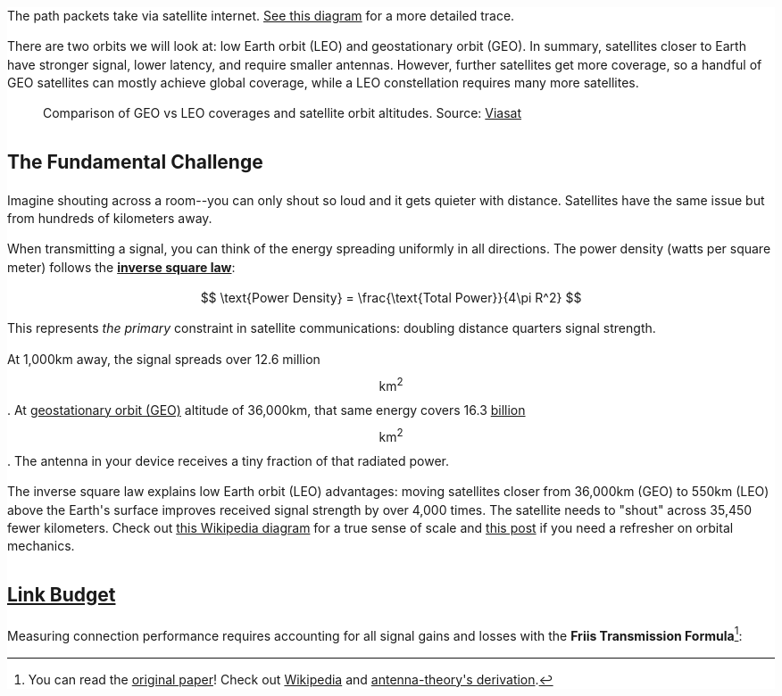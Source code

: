 <iframe src="/files/satellite/trace.html" width="100%" height="300px" frameborder="0"></iframe>
<figcaption>The path packets take via satellite internet. <a href="https://i0.wp.com/techneconomyblog.com/wp-content/uploads/2024/01/LEO-Satellite-NTN-Architecture.png?ssl=1">See this diagram</a> for a more detailed trace.</figcaption>

There are two orbits we will look at: low Earth orbit (LEO) and geostationary orbit (GEO). In summary, satellites closer to Earth have stronger signal, lower latency, and require smaller antennas. However, further satellites get more coverage, so a handful of GEO satellites can mostly achieve global coverage, while a LEO constellation requires many more satellites.

<figure>
    <video width="100%" controls autoplay>
        <source src="/images/satellite/geo_vs_leo.mp4" type="video/mp4">
        Your browser does not support the video tag.
    </video>
    <figcaption>Comparison of GEO vs LEO coverages and satellite orbit altitudes. Source: <a href="https://viasat-webgl.e-showroom.net/">Viasat</a>
</figcaption>
</figure>

## The Fundamental Challenge

Imagine shouting across a room--you can only shout so loud and it gets quieter with distance. Satellites have the same issue but from hundreds of kilometers away.

When transmitting a signal, you can think of the energy spreading uniformly in all directions. The power density (watts per square meter) follows the [**inverse square law**](https://en.wikipedia.org/wiki/Inverse-square_law):

$$ \text{Power Density} = \frac{\text{Total Power}}{4\pi R^2} $$

This represents *the primary* constraint in satellite communications: doubling distance quarters signal strength.

<iframe src="/files/satellite/inverse_square.html" width="100%" height="300px" frameborder="0"></iframe>


At 1,000km away, the signal spreads over 12.6 million $$\mathrm{km}^2$$. At [geostationary orbit (GEO)](https://en.wikipedia.org/wiki/Geostationary_orbit) altitude of 36,000km, that same energy covers 16.3 <u>billion</u> $$\mathrm{km}^2$$. The antenna in your device receives a tiny fraction of that radiated power.

The inverse square law explains low Earth orbit (LEO) advantages: moving satellites closer from 36,000km (GEO) to 550km (LEO) above the Earth's surface improves received signal strength by over 4,000 times. The satellite needs to "shout" across 35,450 fewer kilometers. Check out [this Wikipedia diagram](https://commons.wikimedia.org/w/index.php?title=File:Orbitalaltitudes.svg&oldid=704829433) for a true sense of scale and [this post](https://www.teledyne.com/digital-imaging-space-science-monthly/satellite-orbits) if you need a refresher on orbital mechanics.

## [Link Budget](https://en.wikipedia.org/wiki/Link_budget)

Measuring connection performance requires accounting for all signal gains and losses with the **Friis Transmission Formula**[^friis]:


[^friis]: You can read the [original paper](https://capmimo.ece.wisc.edu/capmimo_papers/friis_original_1946.pdf)! Check out [Wikipedia](https://en.wikipedia.org/wiki/Friis_transmission_equation) and [antenna-theory's derivation](https://www.antenna-theory.com/basics/friis.php).